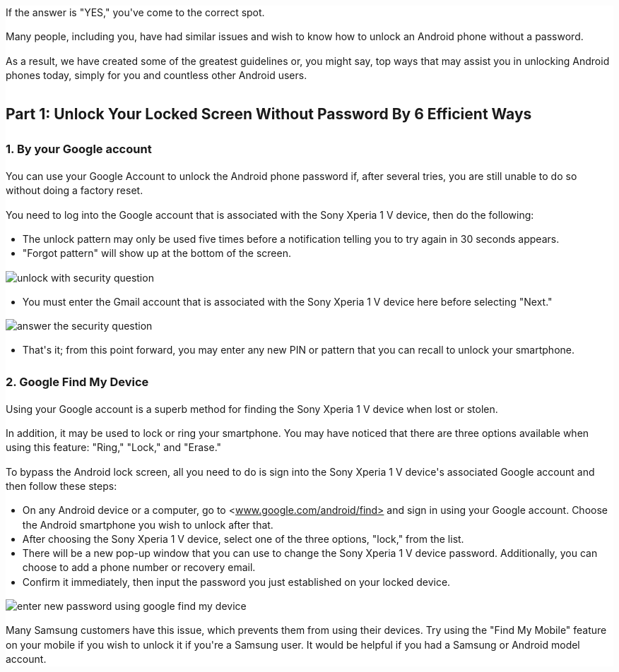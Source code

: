 If the answer is "YES," you've come to the correct spot.

Many people, including you, have had similar issues and wish to know how to unlock an Android phone without a password.

As a result, we have created some of the greatest guidelines or, you might say, top ways that may assist you in unlocking Android phones today, simply for you and countless other Android users.

## Part 1: Unlock Your Locked Screen Without Password By 6 Efficient Ways

### 1\. By your Google account

You can use your Google Account to unlock the Android phone password if, after several tries, you are still unable to do so without doing a factory reset.

You need to log into the Google account that is associated with the Sony Xperia 1 V device, then do the following:

- The unlock pattern may only be used five times before a notification telling you to try again in 30 seconds appears.
- "Forgot pattern" will show up at the bottom of the screen.

![unlock with security question](https://images.wondershare.com/drfone/article/2022/10/howt-to-unlock-your-phone-without-password-1.jpg)

- You must enter the Gmail account that is associated with the Sony Xperia 1 V device here before selecting "Next."

![answer the security question](https://images.wondershare.com/drfone/article/2022/10/howt-to-unlock-your-phone-without-password-2.jpg)

- That's it; from this point forward, you may enter any new PIN or pattern that you can recall to unlock your smartphone.

### 2\. Google Find My Device

Using your Google account is a superb method for finding the Sony Xperia 1 V device when lost or stolen.

In addition, it may be used to lock or ring your smartphone. You may have noticed that there are three options available when using this feature: "Ring," "Lock," and "Erase."

To bypass the Android lock screen, all you need to do is sign into the Sony Xperia 1 V device's associated Google account and then follow these steps:

- On any Android device or a computer, go to <www.google.com/android/find> and sign in using your Google account. Choose the Android smartphone you wish to unlock after that.
- After choosing the Sony Xperia 1 V device, select one of the three options, "lock," from the list.
- There will be a new pop-up window that you can use to change the Sony Xperia 1 V device password. Additionally, you can choose to add a phone number or recovery email.
- Confirm it immediately, then input the password you just established on your locked device.

![enter new password using google find my device](https://images.wondershare.com/drfone/article/2022/10/howt-to-unlock-your-phone-without-password-3.jpg)

Many Samsung customers have this issue, which prevents them from using their devices. Try using the "Find My Mobile" feature on your mobile if you wish to unlock it if you're a Samsung user. It would be helpful if you had a Samsung or Android model account.
